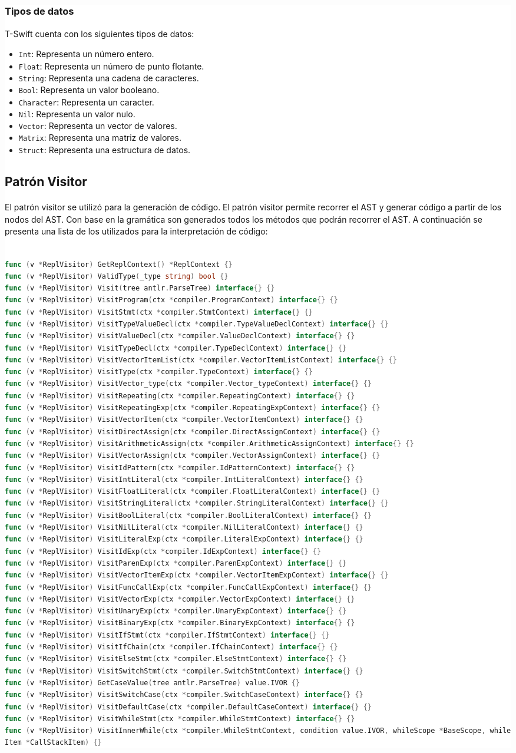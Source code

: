 ### **Tipos de datos**

T-Swift cuenta con los siguientes tipos de datos:

- `Int`: Representa un número entero.
- `Float`: Representa un número de punto flotante.
- `String`: Representa una cadena de caracteres.
- `Bool`: Representa un valor booleano.
- `Character`: Representa un caracter.
- `Nil`: Representa un valor nulo.
- `Vector`: Representa un vector de valores.
- `Matrix`: Representa una matriz de valores.
- `Struct`: Representa una estructura de datos.


## Patrón Visitor

El patrón visitor se utilizó para la generación de código. El patrón visitor permite recorrer el AST y generar código a partir de los nodos del AST. Con base en la gramática son generados todos los métodos que podrán recorrer el AST. A continuación se presenta una lista de los utilizados para la interpretación de código:

```go

func (v *ReplVisitor) GetReplContext() *ReplContext {}
func (v *ReplVisitor) ValidType(_type string) bool {}
func (v *ReplVisitor) Visit(tree antlr.ParseTree) interface{} {}
func (v *ReplVisitor) VisitProgram(ctx *compiler.ProgramContext) interface{} {}
func (v *ReplVisitor) VisitStmt(ctx *compiler.StmtContext) interface{} {}
func (v *ReplVisitor) VisitTypeValueDecl(ctx *compiler.TypeValueDeclContext) interface{} {}
func (v *ReplVisitor) VisitValueDecl(ctx *compiler.ValueDeclContext) interface{} {}
func (v *ReplVisitor) VisitTypeDecl(ctx *compiler.TypeDeclContext) interface{} {}
func (v *ReplVisitor) VisitVectorItemList(ctx *compiler.VectorItemListContext) interface{} {}
func (v *ReplVisitor) VisitType(ctx *compiler.TypeContext) interface{} {}
func (v *ReplVisitor) VisitVector_type(ctx *compiler.Vector_typeContext) interface{} {}
func (v *ReplVisitor) VisitRepeating(ctx *compiler.RepeatingContext) interface{} {}
func (v *ReplVisitor) VisitRepeatingExp(ctx *compiler.RepeatingExpContext) interface{} {}
func (v *ReplVisitor) VisitVectorItem(ctx *compiler.VectorItemContext) interface{} {}
func (v *ReplVisitor) VisitDirectAssign(ctx *compiler.DirectAssignContext) interface{} {}
func (v *ReplVisitor) VisitArithmeticAssign(ctx *compiler.ArithmeticAssignContext) interface{} {}
func (v *ReplVisitor) VisitVectorAssign(ctx *compiler.VectorAssignContext) interface{} {}
func (v *ReplVisitor) VisitIdPattern(ctx *compiler.IdPatternContext) interface{} {}
func (v *ReplVisitor) VisitIntLiteral(ctx *compiler.IntLiteralContext) interface{} {}
func (v *ReplVisitor) VisitFloatLiteral(ctx *compiler.FloatLiteralContext) interface{} {}
func (v *ReplVisitor) VisitStringLiteral(ctx *compiler.StringLiteralContext) interface{} {}
func (v *ReplVisitor) VisitBoolLiteral(ctx *compiler.BoolLiteralContext) interface{} {}
func (v *ReplVisitor) VisitNilLiteral(ctx *compiler.NilLiteralContext) interface{} {}
func (v *ReplVisitor) VisitLiteralExp(ctx *compiler.LiteralExpContext) interface{} {}
func (v *ReplVisitor) VisitIdExp(ctx *compiler.IdExpContext) interface{} {}
func (v *ReplVisitor) VisitParenExp(ctx *compiler.ParenExpContext) interface{} {}
func (v *ReplVisitor) VisitVectorItemExp(ctx *compiler.VectorItemExpContext) interface{} {}
func (v *ReplVisitor) VisitFuncCallExp(ctx *compiler.FuncCallExpContext) interface{} {}
func (v *ReplVisitor) VisitVectorExp(ctx *compiler.VectorExpContext) interface{} {}
func (v *ReplVisitor) VisitUnaryExp(ctx *compiler.UnaryExpContext) interface{} {}
func (v *ReplVisitor) VisitBinaryExp(ctx *compiler.BinaryExpContext) interface{} {}
func (v *ReplVisitor) VisitIfStmt(ctx *compiler.IfStmtContext) interface{} {}
func (v *ReplVisitor) VisitIfChain(ctx *compiler.IfChainContext) interface{} {}
func (v *ReplVisitor) VisitElseStmt(ctx *compiler.ElseStmtContext) interface{} {}
func (v *ReplVisitor) VisitSwitchStmt(ctx *compiler.SwitchStmtContext) interface{} {}
func (v *ReplVisitor) GetCaseValue(tree antlr.ParseTree) value.IVOR {}
func (v *ReplVisitor) VisitSwitchCase(ctx *compiler.SwitchCaseContext) interface{} {}
func (v *ReplVisitor) VisitDefaultCase(ctx *compiler.DefaultCaseContext) interface{} {}
func (v *ReplVisitor) VisitWhileStmt(ctx *compiler.WhileStmtContext) interface{} {}
func (v *ReplVisitor) VisitInnerWhile(ctx *compiler.WhileStmtContext, condition value.IVOR, whileScope *BaseScope, whileItem *CallStackItem) {}
```